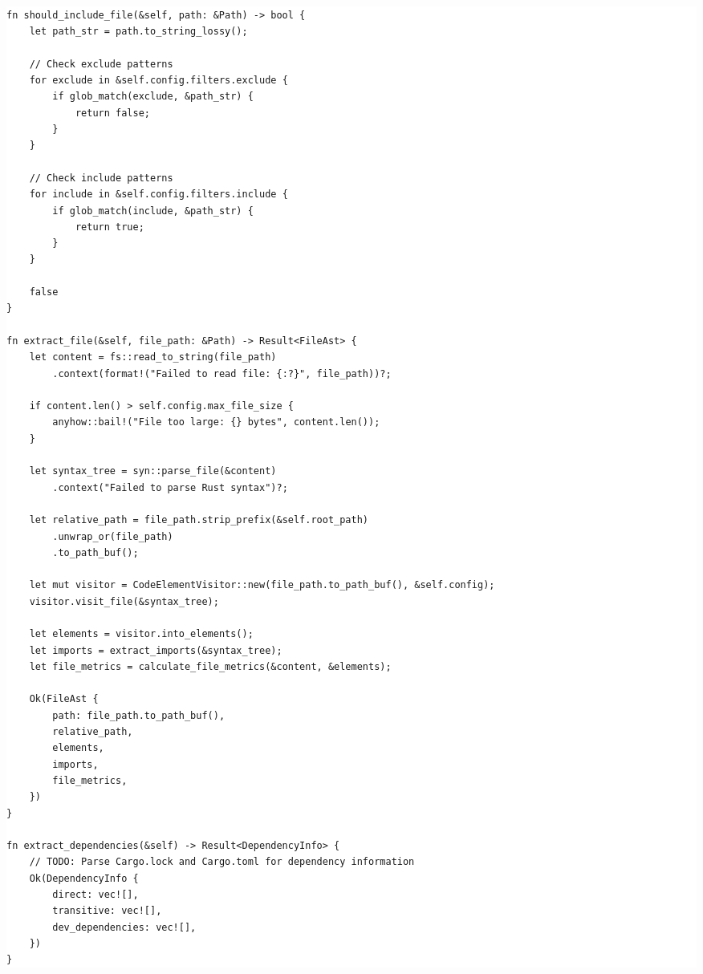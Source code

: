     fn should_include_file(&self, path: &Path) -> bool {
        let path_str = path.to_string_lossy();
        
        // Check exclude patterns
        for exclude in &self.config.filters.exclude {
            if glob_match(exclude, &path_str) {
                return false;
            }
        }
        
        // Check include patterns
        for include in &self.config.filters.include {
            if glob_match(include, &path_str) {
                return true;
            }
        }
        
        false
    }

    fn extract_file(&self, file_path: &Path) -> Result<FileAst> {
        let content = fs::read_to_string(file_path)
            .context(format!("Failed to read file: {:?}", file_path))?;
        
        if content.len() > self.config.max_file_size {
            anyhow::bail!("File too large: {} bytes", content.len());
        }

        let syntax_tree = syn::parse_file(&content)
            .context("Failed to parse Rust syntax")?;

        let relative_path = file_path.strip_prefix(&self.root_path)
            .unwrap_or(file_path)
            .to_path_buf();

        let mut visitor = CodeElementVisitor::new(file_path.to_path_buf(), &self.config);
        visitor.visit_file(&syntax_tree);

        let elements = visitor.into_elements();
        let imports = extract_imports(&syntax_tree);
        let file_metrics = calculate_file_metrics(&content, &elements);

        Ok(FileAst {
            path: file_path.to_path_buf(),
            relative_path,
            elements,
            imports,
            file_metrics,
        })
    }

    fn extract_dependencies(&self) -> Result<DependencyInfo> {
        // TODO: Parse Cargo.lock and Cargo.toml for dependency information
        Ok(DependencyInfo {
            direct: vec![],
            transitive: vec![],
            dev_dependencies: vec![],
        })
    }
